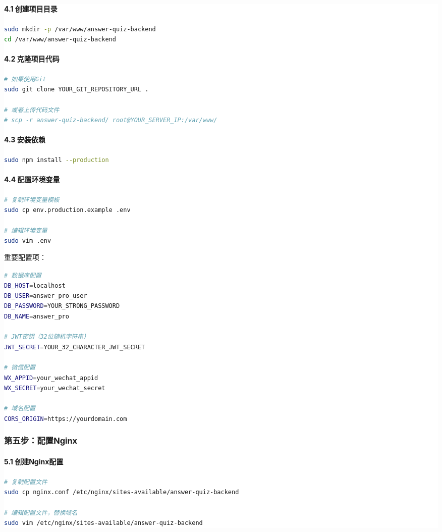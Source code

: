 #### 4.1 创建项目目录
```bash
sudo mkdir -p /var/www/answer-quiz-backend
cd /var/www/answer-quiz-backend
```

#### 4.2 克隆项目代码
```bash
# 如果使用Git
sudo git clone YOUR_GIT_REPOSITORY_URL .

# 或者上传代码文件
# scp -r answer-quiz-backend/ root@YOUR_SERVER_IP:/var/www/
```

#### 4.3 安装依赖
```bash
sudo npm install --production
```

#### 4.4 配置环境变量
```bash
# 复制环境变量模板
sudo cp env.production.example .env

# 编辑环境变量
sudo vim .env
```

重要配置项：
```bash
# 数据库配置
DB_HOST=localhost
DB_USER=answer_pro_user
DB_PASSWORD=YOUR_STRONG_PASSWORD
DB_NAME=answer_pro

# JWT密钥（32位随机字符串）
JWT_SECRET=YOUR_32_CHARACTER_JWT_SECRET

# 微信配置
WX_APPID=your_wechat_appid
WX_SECRET=your_wechat_secret

# 域名配置
CORS_ORIGIN=https://yourdomain.com
```

### 第五步：配置Nginx

#### 5.1 创建Nginx配置
```bash
# 复制配置文件
sudo cp nginx.conf /etc/nginx/sites-available/answer-quiz-backend

# 编辑配置文件，替换域名
sudo vim /etc/nginx/sites-available/answer-quiz-backend
```
